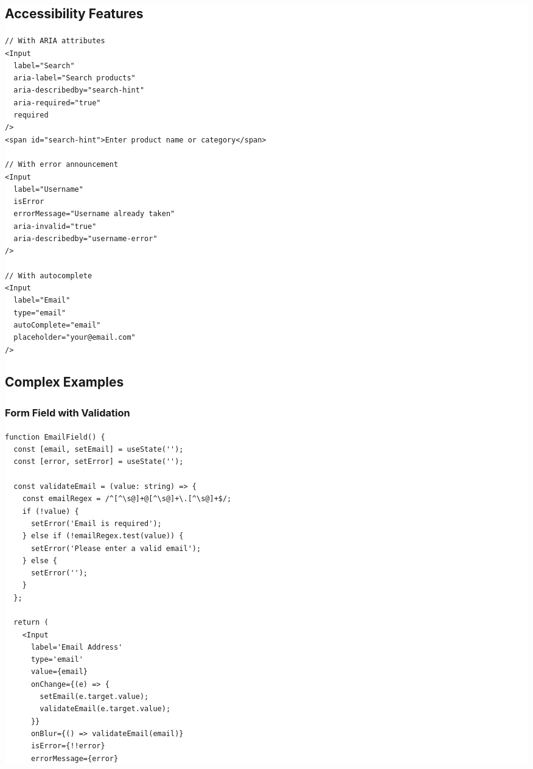 ## Accessibility Features

```tsx
// With ARIA attributes
<Input
  label="Search"
  aria-label="Search products"
  aria-describedby="search-hint"
  aria-required="true"
  required
/>
<span id="search-hint">Enter product name or category</span>

// With error announcement
<Input
  label="Username"
  isError
  errorMessage="Username already taken"
  aria-invalid="true"
  aria-describedby="username-error"
/>

// With autocomplete
<Input
  label="Email"
  type="email"
  autoComplete="email"
  placeholder="your@email.com"
/>
```

## Complex Examples

### Form Field with Validation

```tsx
function EmailField() {
  const [email, setEmail] = useState('');
  const [error, setError] = useState('');

  const validateEmail = (value: string) => {
    const emailRegex = /^[^\s@]+@[^\s@]+\.[^\s@]+$/;
    if (!value) {
      setError('Email is required');
    } else if (!emailRegex.test(value)) {
      setError('Please enter a valid email');
    } else {
      setError('');
    }
  };

  return (
    <Input
      label='Email Address'
      type='email'
      value={email}
      onChange={(e) => {
        setEmail(e.target.value);
        validateEmail(e.target.value);
      }}
      onBlur={() => validateEmail(email)}
      isError={!!error}
      errorMessage={error}
```